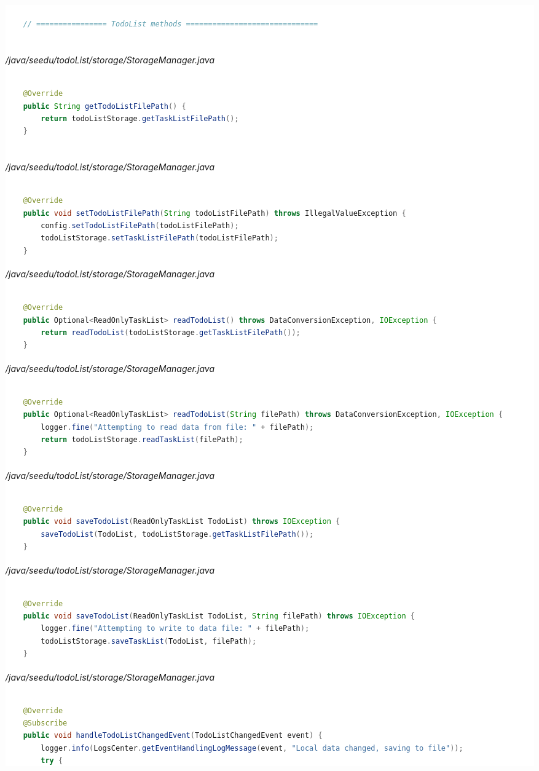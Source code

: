 ``` java

    // ================ TodoList methods ==============================
    
```
###### /java/seedu/todoList/storage/StorageManager.java
``` java
    @Override
    public String getTodoListFilePath() {
        return todoListStorage.getTaskListFilePath();
    }
    
```
###### /java/seedu/todoList/storage/StorageManager.java
``` java
    @Override
    public void setTodoListFilePath(String todoListFilePath) throws IllegalValueException {
        config.setTodoListFilePath(todoListFilePath);
        todoListStorage.setTaskListFilePath(todoListFilePath);
    }

```
###### /java/seedu/todoList/storage/StorageManager.java
``` java
    @Override
    public Optional<ReadOnlyTaskList> readTodoList() throws DataConversionException, IOException {
        return readTodoList(todoListStorage.getTaskListFilePath());
    }

```
###### /java/seedu/todoList/storage/StorageManager.java
``` java
    @Override
    public Optional<ReadOnlyTaskList> readTodoList(String filePath) throws DataConversionException, IOException {
        logger.fine("Attempting to read data from file: " + filePath);
        return todoListStorage.readTaskList(filePath);
    }

```
###### /java/seedu/todoList/storage/StorageManager.java
``` java
    @Override
    public void saveTodoList(ReadOnlyTaskList TodoList) throws IOException {
        saveTodoList(TodoList, todoListStorage.getTaskListFilePath());
    }

```
###### /java/seedu/todoList/storage/StorageManager.java
``` java
    @Override
    public void saveTodoList(ReadOnlyTaskList TodoList, String filePath) throws IOException {
        logger.fine("Attempting to write to data file: " + filePath);
        todoListStorage.saveTaskList(TodoList, filePath);
    }

```
###### /java/seedu/todoList/storage/StorageManager.java
``` java
    @Override
    @Subscribe
    public void handleTodoListChangedEvent(TodoListChangedEvent event) {
        logger.info(LogsCenter.getEventHandlingLogMessage(event, "Local data changed, saving to file"));
        try {
```